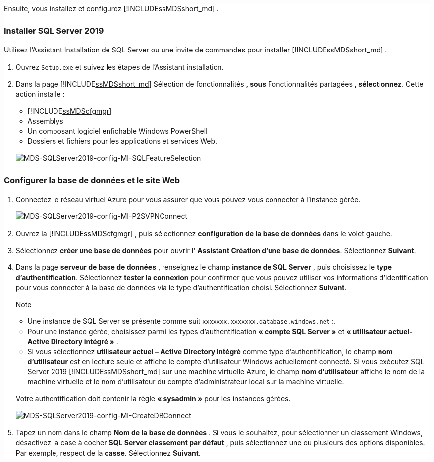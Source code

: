 Ensuite, vous installez et configurez [!INCLUDE[ssMDSshort_md](../includes/ssmdsshort-md.md)] .

### <a name="install-sql-server-2019"></a>Installer SQL Server 2019

Utilisez l’Assistant Installation de SQL Server ou une invite de commandes pour installer [!INCLUDE[ssMDSshort_md](../includes/ssmdsshort-md.md)] .

1. Ouvrez `Setup.exe` et suivez les étapes de l’Assistant installation.

2. Dans la page [!INCLUDE[ssMDSshort_md](../includes/ssmdsshort-md.md)] Sélection de fonctionnalités **, sous** Fonctionnalités partagées **, sélectionnez**.
Cette action installe :
   - [!INCLUDE[ssMDScfgmgr](../includes/ssmdscfgmgr-md.md)]
   - Assemblys
   - Un composant logiciel enfichable Windows PowerShell
   - Dossiers et fichiers pour les applications et services Web.

   ![MDS-SQLServer2019-config-MI-SQLFeatureSelection](../master-data-services/media/mds-sqlserver2019-config-mi-sqlfeatureselection.png "MDS-SQLServer2019-config-MI_SQLFeatureSelection")  

### <a name="set-up-the-database-and-website"></a>Configurer la base de données et le site Web

1. Connectez le réseau virtuel Azure pour vous assurer que vous pouvez vous connecter à l’instance gérée.

   ![MDS-SQLServer2019-config-MI-P2SVPNConnect](../master-data-services/media/mds-sqlserver2019-config-mi-p2svpnconnect.png "MDS-SQLServer2019-config-MI_P2SVPNConnect")

1. Ouvrez la [!INCLUDE[ssMDScfgmgr](../includes/ssmdscfgmgr-md.md)] , puis sélectionnez **configuration de la base de données** dans le volet gauche.

1. Sélectionnez **créer une base de données** pour ouvrir l' **Assistant Création d’une base de données**. Sélectionnez **Suivant**.

1. Dans la page **serveur de base de données** , renseignez le champ **instance de SQL Server** , puis choisissez le **type d’authentification**. Sélectionnez **tester la connexion** pour confirmer que vous pouvez utiliser vos informations d’identification pour vous connecter à la base de données via le type d’authentification choisi. Sélectionnez **Suivant**.

   > [!NOTE]
   > - Une instance de SQL Server se présente comme suit `xxxxxxx.xxxxxxx.database.windows.net` :.
   > - Pour une instance gérée, choisissez parmi les types d’authentification **« compte SQL Server »** et **« utilisateur actuel-Active Directory intégré »** .
   > - Si vous sélectionnez **utilisateur actuel – Active Directory intégré** comme type d’authentification, le champ **nom d’utilisateur** est en lecture seule et affiche le compte d’utilisateur Windows actuellement connecté. Si vous exécutez SQL Server 2019 [!INCLUDE[ssMDSshort_md](../includes/ssmdsshort-md.md)] sur une machine virtuelle Azure, le champ **nom d’utilisateur** affiche le nom de la machine virtuelle et le nom d’utilisateur du compte d’administrateur local sur la machine virtuelle.

   Votre authentification doit contenir la règle **« sysadmin »** pour les instances gérées.

   ![MDS-SQLServer2019-config-MI-CreateDBConnect](../master-data-services/media/mds-sqlserver2019-config-mi-createdbconnect.png "MDS-SQLServer2019-config-MI_CreateDBConnect")  

1. Tapez un nom dans le champ **Nom de la base de données** . Si vous le souhaitez, pour sélectionner un classement Windows, désactivez la case à cocher **SQL Server classement par défaut** , puis sélectionnez une ou plusieurs des options disponibles. Par exemple, respect de la **casse**. Sélectionnez **Suivant**.
